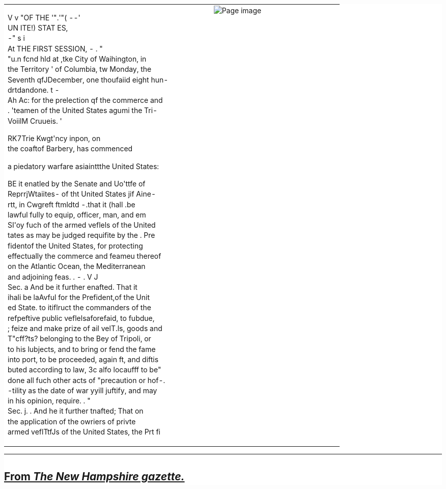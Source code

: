 <table style="width: 100%;"><tr><td style="width: 50%">

  
V v &quot;OF THE &#x27;&quot;.&#x27;&quot;( --&#x27;  
UN ITE!) STAT ES,  
-&quot; s i  
At THE FIRST SESSION, - . &quot;  
&quot;u.n fcnd hld at ,tke City of Waihington, in  
the Territory &#x27; of Columbia, tw Monday, the  
Seventh qfJDecember, one thoufaiid eight hun-  
drtdandone. t -  
Ah Ac: for the prelection qf the commerce and  
. &#x27;teamen of the United States agumi the Tri-  
VoiilM Cruueis. &#x27;  
  
RK7Trie Kwgt&#x27;ncy inpon, on  
the coaftof Barbery, has commenced  
  
a piedatory warfare asiainttthe United States:  
  
BE it enatled by the Senate and Uo&#x27;ttfe of  
ReprrjWtaiites- of tht United States jif Aine-  
rtt, in Cwgreft ftmldtd -.that it (hall .be  
lawful fully to equip, officer, man, and em  
SI&#x27;oy fuch of the armed veflels of the United  
tates as may be judged requifite by the . Pre­  
fidentof the United States, for protecting  
effectually the commerce and feameu thereof  
on the Atlantic Ocean, the Mediterranean  
and adjoining feas. . - . V J  
Sec. a And be it further enafted. That it  
ihali be laAvful for the Prefident,of the Unit­  
ed State. to itiflruct the commanders of the  
refpeftive public veflelsaforefaid, to fubdue,  
; feize and make prize of ail velT.ls, goods and  
T&quot;cff?ts? belonging to the Bey of Tripoli, or  
to his lubjects, and to bring or fend the fame  
into port, to be proceeded, again ft, and diftis  
buted according to law, 3c alfo locaufff to be&quot;  
done all fuch other acts of &quot;precaution or hof-.  
-tility as the date of war yyill juftify, and may  
in his opinion, require. . &quot;  
Sec. j. . And he it further tnafted; That on  
the application of the owriers of privte  
armed veflTtfJs of the United States, the Prt fi
</td><td style="width: 50%; max-height: 75%; margin: auto; display: block;">
<img alt="Page image" src="https://newspapers.digitalnc.org/images/iiif/batch_ncu_NCJHal2n_ver01%2Fdata%2F1802031501%2F0649.jp2/pct:2.3496240601503757,18.4958217270195,21.781015037593985,24.9025069637883/!600,600/0/default.jpg"/>
</td>
</tr></table>

---

## [From _The New Hampshire gazette._](https://www.loc.gov/resource/sn83025588/1802-03-16/ed-1/?sp=1)
